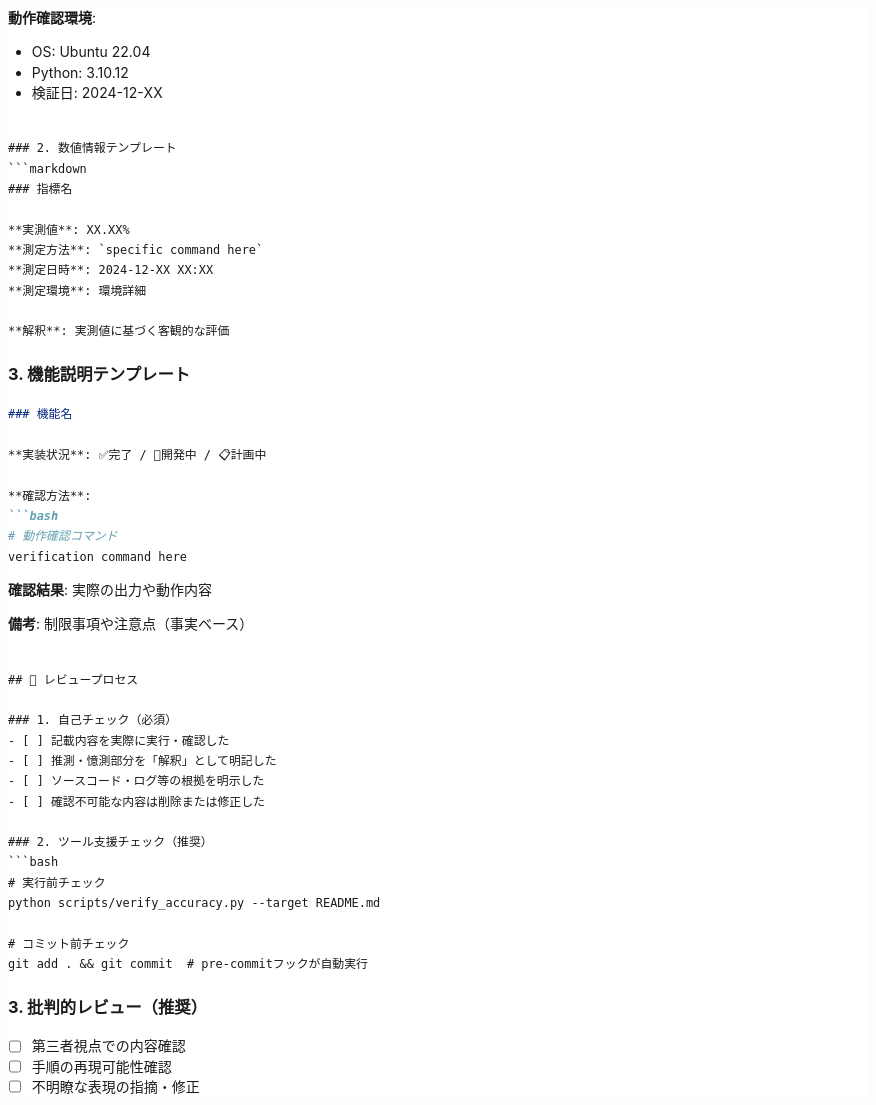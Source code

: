 **動作確認環境**:
- OS: Ubuntu 22.04
- Python: 3.10.12
- 検証日: 2024-12-XX
```

### 2. 数値情報テンプレート
```markdown
### 指標名

**実測値**: XX.XX%  
**測定方法**: `specific command here`  
**測定日時**: 2024-12-XX XX:XX  
**測定環境**: 環境詳細  

**解釈**: 実測値に基づく客観的な評価
```

### 3. 機能説明テンプレート
```markdown
### 機能名

**実装状況**: ✅完了 / 🚧開発中 / 📋計画中

**確認方法**:
```bash
# 動作確認コマンド
verification command here
```

**確認結果**: 実際の出力や動作内容

**備考**: 制限事項や注意点（事実ベース）
```

## 🔄 レビュープロセス

### 1. 自己チェック（必須）
- [ ] 記載内容を実際に実行・確認した
- [ ] 推測・憶測部分を「解釈」として明記した
- [ ] ソースコード・ログ等の根拠を明示した
- [ ] 確認不可能な内容は削除または修正した

### 2. ツール支援チェック（推奨）
```bash
# 実行前チェック
python scripts/verify_accuracy.py --target README.md

# コミット前チェック
git add . && git commit  # pre-commitフックが自動実行
```

### 3. 批判的レビュー（推奨）
- [ ] 第三者視点での内容確認
- [ ] 手順の再現可能性確認
- [ ] 不明瞭な表現の指摘・修正
